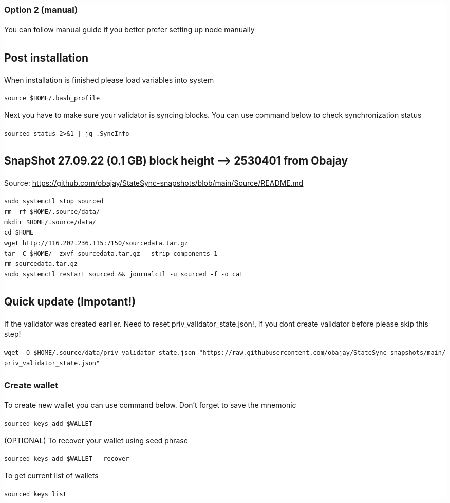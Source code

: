 ### Option 2 (manual)
You can follow [manual guide](https://github.com/nodexcapital/testnet/blob/main/source/manual_install.md) if you better prefer setting up node manually

## Post installation

When installation is finished please load variables into system
```
source $HOME/.bash_profile
```

Next you have to make sure your validator is syncing blocks. You can use command below to check synchronization status
```
sourced status 2>&1 | jq .SyncInfo
```

## SnapShot 27.09.22 (0.1 GB) block height --> 2530401 from Obajay
Source: https://github.com/obajay/StateSync-snapshots/blob/main/Source/README.md
```
sudo systemctl stop sourced
rm -rf $HOME/.source/data/
mkdir $HOME/.source/data/
cd $HOME
wget http://116.202.236.115:7150/sourcedata.tar.gz
tar -C $HOME/ -zxvf sourcedata.tar.gz --strip-components 1
rm sourcedata.tar.gz
sudo systemctl restart sourced && journalctl -u sourced -f -o cat
```

## Quick update (Impotant!)
If the validator was created earlier. Need to reset priv_validator_state.json!, If you dont create validator before please skip this step!
```
wget -O $HOME/.source/data/priv_validator_state.json "https://raw.githubusercontent.com/obajay/StateSync-snapshots/main/priv_validator_state.json"
```

### Create wallet
To create new wallet you can use command below. Don’t forget to save the mnemonic
```
sourced keys add $WALLET
```

(OPTIONAL) To recover your wallet using seed phrase
```
sourced keys add $WALLET --recover
```

To get current list of wallets
```
sourced keys list
```
